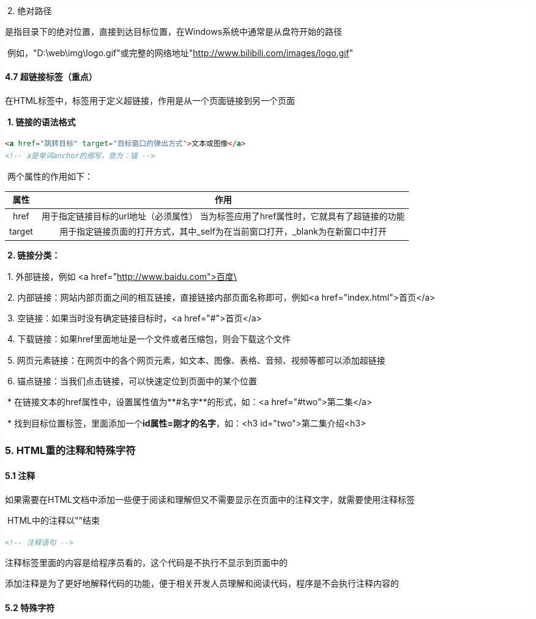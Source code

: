 ​					2. 绝对路径

​						是指目录下的绝对位置，直接到达目标位置，在Windows系统中通常是从盘符开始的路径

​						例如，"D:\web\img\logo.gif"或完整的网络地址"http://www.bilibili.com/images/logo.gif"

#### 4.7 超链接标签（重点）

​		在HTML标签中，<a>标签用于定义超链接，作用是从一个页面链接到另一个页面

​			**1.  链接的语法格式**

```html
<a href="跳转目标" target="目标窗口的弹出方式">文本或图像</a>
<!-- a是单词anchor的缩写，意为：锚 -->
```

​			两个属性的作用如下：

|  属性  |                             作用                             |
| :----: | :----------------------------------------------------------: |
|  href  | 用于指定链接目标的url地址（必须属性） 当为标签应用了href属性时，它就具有了超链接的功能 |
| target | 用于指定链接页面的打开方式，其中\_self为在当前窗口打开，\_blank为在新窗口中打开 |

​			**2.  链接分类：**

​				1. 外部链接，例如 \<a href="http://www.baidu.com">百度\</a>

​				2. 内部链接：网站内部页面之间的相互链接，直接链接内部页面名称即可，例如\<a href="index.html">首页\</a>

​				3. 空链接：如果当时没有确定链接目标时，\<a href="#">首页\</a>

​				4. 下载链接：如果href里面地址是一个文件或者压缩包，则会下载这个文件

​				5. 网页元素链接：在网页中的各个网页元素，如文本、图像、表格、音频、视频等都可以添加超链接

​				6. 锚点链接：当我们点击链接，可以快速定位到页面中的某个位置

​						* 在链接文本的href属性中，设置属性值为**#名字**的形式，如：\<a href="#two">第二集\</a>

​						* 找到目标位置标签，里面添加一个**id属性=刚才的名字**，如：\<h3 id="two">第二集介绍\<h3>

### 5. HTML重的注释和特殊字符

#### 5.1 注释

​	如果需要在HTML文档中添加一些便于阅读和理解但又不需要显示在页面中的注释文字，就需要使用注释标签

​	HTML中的注释以"\"结束

```html
<!-- 注释语句 --> 
```

​	注释标签里面的内容是给程序员看的，这个代码是不执行不显示到页面中的

​	添加注释是为了更好地解释代码的功能，便于相关开发人员理解和阅读代码，程序是不会执行注释内容的

#### 5.2 特殊字符
